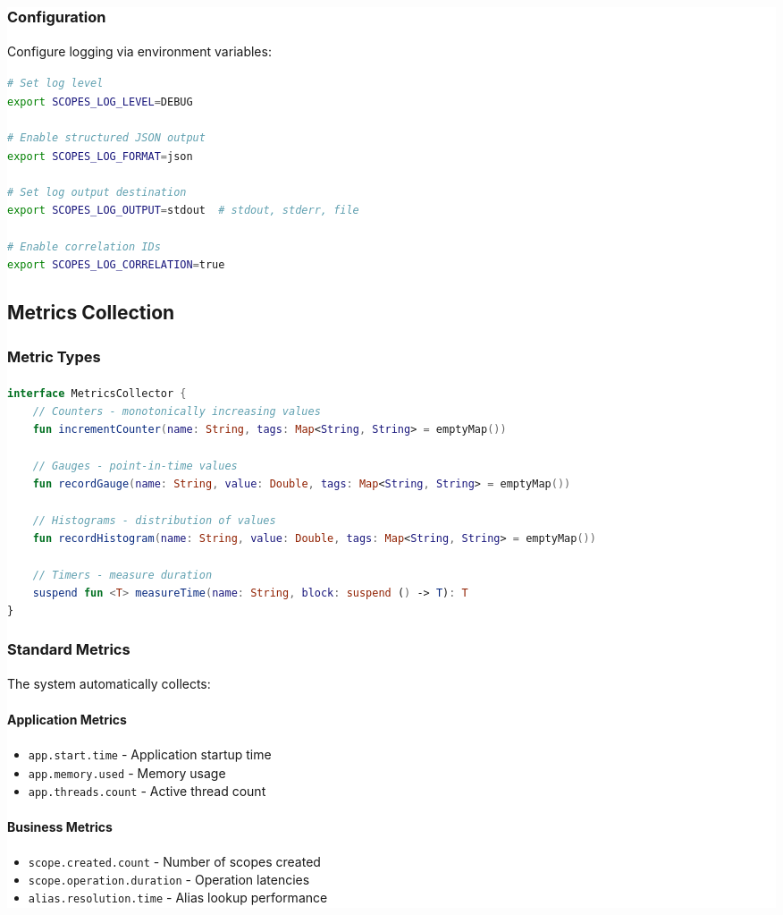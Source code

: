 ### Configuration

Configure logging via environment variables:

```bash
# Set log level
export SCOPES_LOG_LEVEL=DEBUG

# Enable structured JSON output
export SCOPES_LOG_FORMAT=json

# Set log output destination
export SCOPES_LOG_OUTPUT=stdout  # stdout, stderr, file

# Enable correlation IDs
export SCOPES_LOG_CORRELATION=true
```

## Metrics Collection

### Metric Types

```kotlin
interface MetricsCollector {
    // Counters - monotonically increasing values
    fun incrementCounter(name: String, tags: Map<String, String> = emptyMap())

    // Gauges - point-in-time values
    fun recordGauge(name: String, value: Double, tags: Map<String, String> = emptyMap())

    // Histograms - distribution of values
    fun recordHistogram(name: String, value: Double, tags: Map<String, String> = emptyMap())

    // Timers - measure duration
    suspend fun <T> measureTime(name: String, block: suspend () -> T): T
}
```

### Standard Metrics

The system automatically collects:

#### Application Metrics
- `app.start.time` - Application startup time
- `app.memory.used` - Memory usage
- `app.threads.count` - Active thread count

#### Business Metrics
- `scope.created.count` - Number of scopes created
- `scope.operation.duration` - Operation latencies
- `alias.resolution.time` - Alias lookup performance
